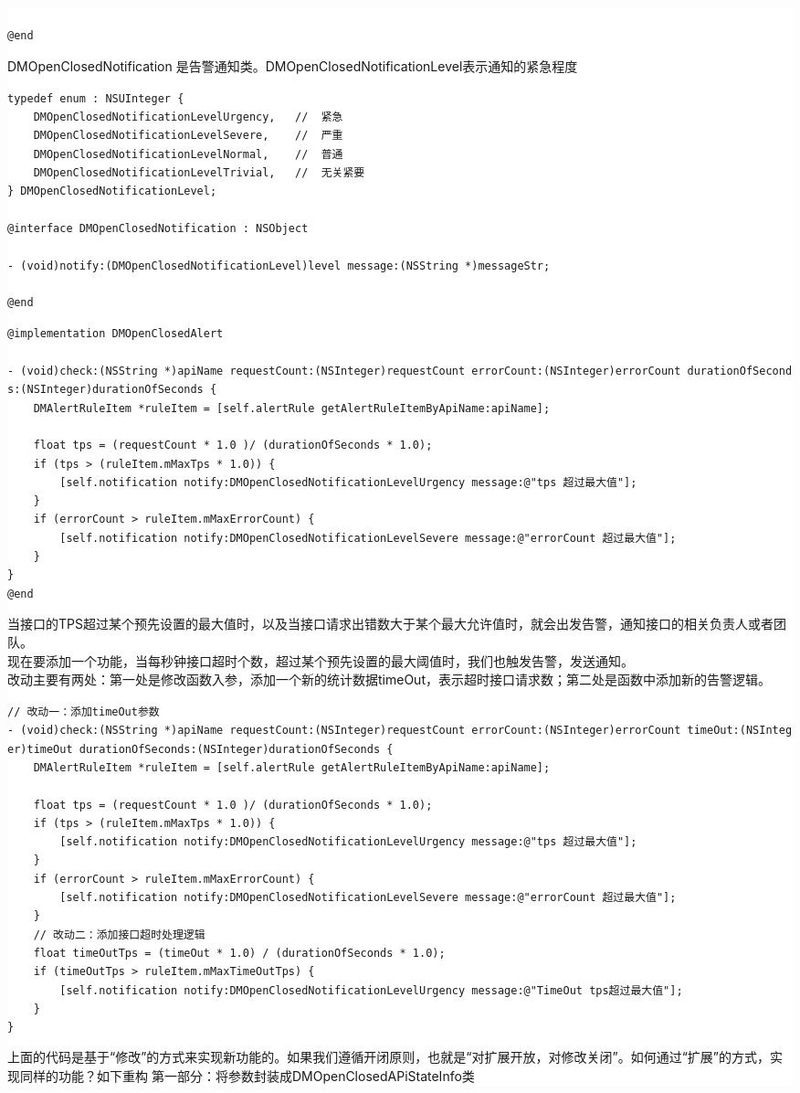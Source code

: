 ```

@end
```
DMOpenClosedNotification 是告警通知类。DMOpenClosedNotificationLevel表示通知的紧急程度
```
typedef enum : NSUInteger {
    DMOpenClosedNotificationLevelUrgency,   //  紧急
    DMOpenClosedNotificationLevelSevere,    //  严重
    DMOpenClosedNotificationLevelNormal,    //  普通
    DMOpenClosedNotificationLevelTrivial,   //  无关紧要
} DMOpenClosedNotificationLevel;

@interface DMOpenClosedNotification : NSObject

- (void)notify:(DMOpenClosedNotificationLevel)level message:(NSString *)messageStr;

@end
```

```
@implementation DMOpenClosedAlert

- (void)check:(NSString *)apiName requestCount:(NSInteger)requestCount errorCount:(NSInteger)errorCount durationOfSeconds:(NSInteger)durationOfSeconds {
    DMAlertRuleItem *ruleItem = [self.alertRule getAlertRuleItemByApiName:apiName];
 
    float tps = (requestCount * 1.0 )/ (durationOfSeconds * 1.0);
    if (tps > (ruleItem.mMaxTps * 1.0)) {
        [self.notification notify:DMOpenClosedNotificationLevelUrgency message:@"tps 超过最大值"];
    }
    if (errorCount > ruleItem.mMaxErrorCount) {
        [self.notification notify:DMOpenClosedNotificationLevelSevere message:@"errorCount 超过最大值"];
    }
}
@end
```
当接口的TPS超过某个预先设置的最大值时，以及当接口请求出错数大于某个最大允许值时，就会出发告警，通知接口的相关负责人或者团队。  
现在要添加一个功能，当每秒钟接口超时个数，超过某个预先设置的最大阈值时，我们也触发告警，发送通知。  
改动主要有两处：第一处是修改函数入参，添加一个新的统计数据timeOut，表示超时接口请求数；第二处是函数中添加新的告警逻辑。
```
// 改动一：添加timeOut参数
- (void)check:(NSString *)apiName requestCount:(NSInteger)requestCount errorCount:(NSInteger)errorCount timeOut:(NSInteger)timeOut durationOfSeconds:(NSInteger)durationOfSeconds {
    DMAlertRuleItem *ruleItem = [self.alertRule getAlertRuleItemByApiName:apiName];
 
    float tps = (requestCount * 1.0 )/ (durationOfSeconds * 1.0);
    if (tps > (ruleItem.mMaxTps * 1.0)) {
        [self.notification notify:DMOpenClosedNotificationLevelUrgency message:@"tps 超过最大值"];
    }
    if (errorCount > ruleItem.mMaxErrorCount) {
        [self.notification notify:DMOpenClosedNotificationLevelSevere message:@"errorCount 超过最大值"];
    }
    // 改动二：添加接口超时处理逻辑
    float timeOutTps = (timeOut * 1.0) / (durationOfSeconds * 1.0);
    if (timeOutTps > ruleItem.mMaxTimeOutTps) {
        [self.notification notify:DMOpenClosedNotificationLevelUrgency message:@"TimeOut tps超过最大值"];
    }
}
```
上面的代码是基于“修改”的方式来实现新功能的。如果我们遵循开闭原则，也就是“对扩展开放，对修改关闭”。如何通过“扩展”的方式，实现同样的功能？如下重构
第一部分：将参数封装成DMOpenClosedAPiStateInfo类
